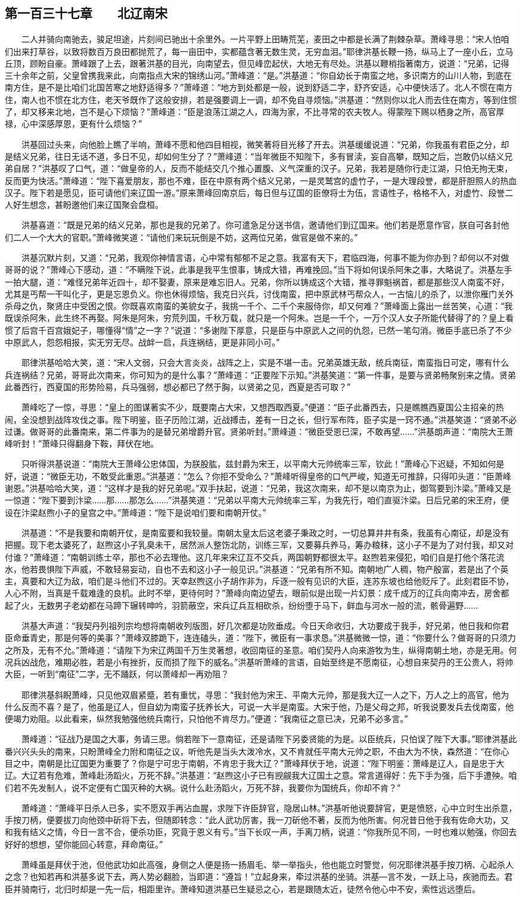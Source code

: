 ## 第一百三十七章　　北辽南宋

　　二人并骑向南驰去，骏足坦途，片刻间已驰出十余里外。一片平野上田畴荒芜，麦田之中都是长满了荆棘杂草。萧峰寻思：“宋人怕咱们出来打草谷，以致将数百万良田都抛荒了，每一亩田中，实都蕴含著无数生灵，无穷血泪。”耶律洪基长鞭一扬，纵马上了一座小丘，立马丘顶，顾盼自豪。萧峰跟了上去，跟著洪基的目光，向南望去，但见峰峦起伏，大地无有尽处。洪基以鞭梢指著南方，说道：“兄弟，记得三十余年之前，父皇曾携我来此，向南指点大宋的锦绣山河。”萧峰道：“是。”洪基道：“你自幼长于南蛮之地，多识南方的山川人物，到底在南方住，是不是比咱们北国苦寒之地舒适得多？”萧峰道：“地方到处都是一般，说到舒适二字，舒齐安适，心中便快活了。北人不惯在南方住，南人也不惯在北方住，老天爷既作了这般安排，若是强要调上一调，却不免自寻烦恼。”洪基道：“然则你以北人而去住在南方，等到住惯了，却又移来北地，岂不是心下烦恼？”萧峰道：“臣是浪荡江湖之人，四海为家，不比寻常的农夫牧人。得蒙陛下赐以栖身之所，高官厚禄，心中深感厚恩，更有什么烦恼？”

　　洪基回过头来，向他脸上瞧了半响，萧峰不愿和他四目相视，微笑著将目光移了开去。洪基缓缓说道：“兄弟，你我虽有君臣之分，却是结义兄弟，往日无话不道，多日不见，却如何生分了？”萧峰道：“当年微臣不知陛下，多有冒渎，妄自高攀，既知之后，岂敢仍以结义兄弟自居？”洪基叹了口气，道：“做皇帝的人，反而不能结交几个推心置腹、义气深重的汉子。兄弟，我若是随你行走江湖，只怕无拘无束，反而更为快活。”萧峰道：“陛下喜爱朋友，那也不难，臣在中原有两个结义兄弟，一是灵鹫宫的虚竹子，一是大理段誉，都是肝胆照人的热血汉子。陛下若是愿见，臣可请他们来辽国一游。”原来萧峰回南京后，每日但与辽国的臣僚将士为伍，言语性子，格格不入，对虚竹、段誉二人好生想念，甚盼邀他们来辽国聚会盘桓。

　　洪基喜道：“既是兄弟的结义兄弟，那也是我的兄弟了。你可遣急足分送书信，邀请他们到辽国来。他们若是愿意作官，朕自可各封他们二人一个大大的官职。”萧峰微笑道：“请他们来玩玩倒是不妨，这两位兄弟，做官是做不来的。”

　　洪基沉默片刻，又道：“兄弟，我观你神情言语，心中常有郁郁不足之意。我富有天下，君临四海，何事不能为你办到？却何以不对做哥哥的说？”萧峰心下感动，道：“不瞒陛下说，此事是我平生恨事，铸成大错，再难挽回。”当下将如何误杀阿朱之事，大略说了。洪基左手一拍大腿，道：“难怪兄弟年近四十，却不娶妻，原来是难忘旧人。兄弟，你所以铸成这个大错，推寻罪魁祸首，都是那些汉人南蛮不好，尤其是丐帮一干叫化子，更是忘恩负义。你也休得烦恼，我克日兴兵，讨伐南蛮，把中原武林丐帮众人，一古恼儿的杀了，以泄你雁门关外杀母之仇，聚贤庄中受困之恨。你既喜欢南蛮的美貌女子，我挑一千个、二千个来服侍你，却又何难？”萧峰面上露出一丝苦笑，心道：“我既误杀阿朱，此生终不再娶。阿朱是阿朱，穷荒列国，千秋万载，就只是一个阿朱。岂是一千个，一万个汉人女子所能代替得了的？皇上看惯了后宫千百宫娥妃子，哪懂得“情”之一字？”说道：“多谢陛下厚意，只是臣与中原武人之间的仇怨，已然一笔勾消。微臣手底已杀了不少中原武人，怨怨相报，实无穷无尽。战衅一启，兵连祸结，更是非同小可。”

　　耶律洪基哈哈大笑，道：“宋人文弱，只会大言炎炎，战阵之上，实是不堪一击。兄弟英雄无敌，统兵南征，南蛮指日可定，哪有什么兵连祸结？兄弟，哥哥此次南来，你可知为的是什么事？”萧峰道：“正要陛下示知。”洪基笑道：“第一件事，是要与贤弟畅聚别来之情。贤弟此番西行，西夏国的形势险易，兵马强弱，想必都已了然于胸，以贤弟之见，西夏是否可取？”

　　萧峰吃了一惊，寻思：“皇上的图谋著实不少，既要南占大宋，又想西取西夏。”便道：“臣子此番西去，只是瞧瞧西夏国公主招亲的热闹，全没想到战阵攻伐之事。陛下明鉴，臣子历险江湖，近战搏击，差有一日之长，但行军布阵，臣子实是一窍不通。”洪基笑道：“贤弟不必过谦。做哥哥的此番南来，第二件事为的是替兄弟增爵升官。贤弟听封。”萧峰道：“微臣受恩已深，不敢再望……”洪基朗声道：“南院大王萧峰听封！”萧峰只得翻身下鞍，拜伏在地。

　　只听得洪基说道：“南院大王萧峰公忠体国，为朕股肱，兹封爵为宋王，以平南大元帅统率三军，钦此！”萧峰心下迟疑，不知如何是好，说道：“微臣无功，不敢受此重恩。”洪基道：“怎么？你拒不受命么？”萧峰听得皇帝的口气严峻，知道无可推辞，只得叩头道：“臣萧峰谢恩。”洪基哈哈大笑，道：“这样才是我的好兄弟呢。”双手扶起，说道：“兄弟，我这次南来，却不是以南京为止，御驾要到汴梁。”萧峰又是一惊道：“陛下要到汴梁……那……那怎么……”洪基笑道：“兄弟以平南大元帅统率三军，为我先行，咱们直驱汴梁。日后兄弟的宋王府，便设在汴梁赵煦小子的皇宫之中。”萧峰道：“陛下是说咱们要和南朝开仗。”

　　洪基道：“不是我要和南朝开仗，是南蛮要和我较量。南朝太皇太后这老婆子秉政之时，一切总算井井有条，我虽有心南征，却是没有把握。现下老太婆死了，赵煦这小子乳臭未干，居然派人整饬北防，训练三军，又要募兵养马，筹办粮秣，这小子不是为了对付我，却又对付谁？”萧峰道：“南朝训练士卒，那也不必去理他。这几年来宋辽互不交兵，两国朝野都很太平。赵煦若来侵犯，咱们自是打他个落花流水，他若畏惧陛下声威，不敢轻易妄动，自也不去和这小子一般见识。”洪基道：“兄弟有所不知。南朝地广人稠，物产殷富，若是出了个英主，真要和大辽为敌，咱们是斗他们不过的。天幸赵煦这小子胡作非为，斥逐一般有见识的大臣，连苏东坡也给他贬斥了。此刻君臣不协，人心不附，当真是千载难逢的良机。此时不举，更待何时？”萧峰向南边望去，眼前似是出现一片幻景：成千成万的辽兵向南冲去，房舍都起了火，无数男子老幼都在马蹄下辗转呻吟，羽箭蔽空，宋兵辽兵互相砍杀，纷纷堕于马下，鲜血与河水一般的流，骸骨遍野……

　　洪基大声道：“我契丹列祖列宗均想将南朝收列版图，好几次都是功败垂成。今日天命收归，大功要成于我手，好兄弟，他日我和你君臣命垂青史，那是何等的美事？”萧峰双膝跪下，连连磕头，道：“陛下，微臣有一事求恳。”洪基微微一惊，道：“你要什么？做哥哥的只须力之所及，无有不允。”萧峰道：“请陛下为宋辽两国千万生灵著想，收回南征的圣意。咱们契丹人向来游牧为生，纵得南朝土地，亦是无用。何况兵凶战危，难期必胜，若是小有挫折，反而损了陛下的威名。”洪基听萧峰的言语，自始至终是不愿南征，心想自来契丹的王公贵人，将帅大臣，一听到“南征”二字，无不踊跃，何以萧峰却一再劝阻？

　　耶律洪基斜睨萧峰，只见他双眉紧蹙，若有重忧，寻思：“我封他为宋王、平南大元帅，那是我大辽一人之下，万人之上的高官，他为什么反而不喜？是了，他虽是辽人，但自幼为南蛮子抚养长大，可说一大半是南蛮。大宋于他，乃是父母之邦，听我说要发兵去伐南蛮，他便竭力劝阻。以此看来，纵然我勉强他统兵南行，只怕他不肯尽力。”便道：“我南征之意已决，兄弟不必多言。”

　　萧峰道：“征战乃是国之大事，务请三思。倘若陛下一意南征，还是请陛下另委贤能的为是。以臣统兵，只怕误了陛下大事。”耶律洪基此番兴兴头头的南来，只盼萧峰全力附和南征之议，听他先是当头大泼冷水，又不肯就任平南大元帅之职，不由大为不快，森然道：“在你心目之中，南朝是比辽国更为重要了？你是宁可忠于南朝，不肯忠于我大辽？”萧峰拜伏于地，说道：“陛下明鉴：萧峰是辽人，自是忠于大辽。大辽若有危难，萧峰赴汤蹈火，万死不辞。”洪基道：“赵煦这小子已有觊觎我大辽国土之意。常言道得好：先下手为强，后下手遭殃。咱们若不先发制人，说不定便有亡国灭种的大祸。说什么赴汤蹈火，万死不辞，我要你为国统兵，你却不肯？”

　　萧峰道：“萧峰平日杀人已多，实不愿双手再沾血腥，求陛下许臣辞官，隐居山林。”洪基听他说要辞官，更是愤怒，心中立时生出杀意，手按刀柄，便要拔刀向他颈中斫将下去，但随即转念：“此人武功厉害，我一刀斫他不著，反而为他所害。何况昔日他于我有佐命大功，又和我有结义之情，今日一言不合，便杀功臣，究竟于恩义有亏。”当下长叹一声，手离刀柄，说道：“你我所见不同，一时也难以勉强，你回去好好的想想，望你能回心转意，拜命南征。”

　　萧峰虽是拜伏于池，但他武功如此高强，身侧之人便是扬一扬眉毛、举一举指头，他也能立时警觉，何况耶律洪基手按刀柄、心起杀人之念？也知若再和洪基多说下去，两人势必翻脸，当即道：“遵旨！”立起身来，牵过洪基的坐骑。洪基—言不发，一跃上马，疾驰而去。君臣并骑南行，北归时却是一先一后，相距里许。萧峰知道洪基已生疑忌之心，若是跟随太近，徒然令他心中不安，索性远远堕后。

